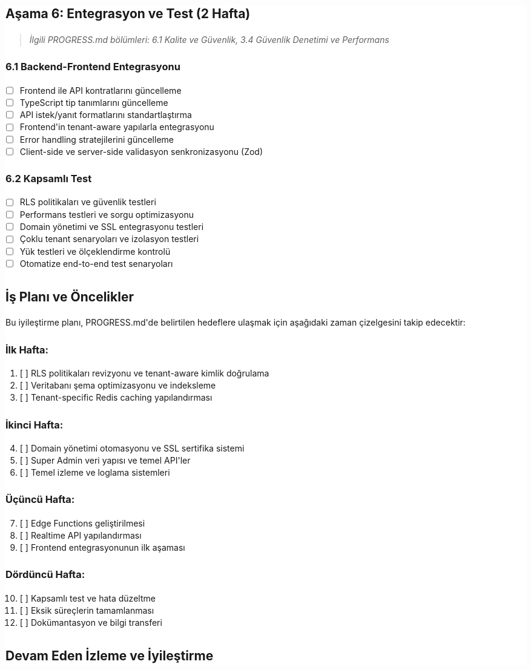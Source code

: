 ## Aşama 6: Entegrasyon ve Test (2 Hafta)

> _İlgili PROGRESS.md bölümleri: 6.1 Kalite ve Güvenlik, 3.4 Güvenlik Denetimi ve Performans_

### 6.1 Backend-Frontend Entegrasyonu

- [ ] Frontend ile API kontratlarını güncelleme
- [ ] TypeScript tip tanımlarını güncelleme
- [ ] API istek/yanıt formatlarını standartlaştırma
- [ ] Frontend'in tenant-aware yapılarla entegrasyonu
- [ ] Error handling stratejilerini güncelleme
- [ ] Client-side ve server-side validasyon senkronizasyonu (Zod)

### 6.2 Kapsamlı Test

- [ ] RLS politikaları ve güvenlik testleri
- [ ] Performans testleri ve sorgu optimizasyonu
- [ ] Domain yönetimi ve SSL entegrasyonu testleri
- [ ] Çoklu tenant senaryoları ve izolasyon testleri
- [ ] Yük testleri ve ölçeklendirme kontrolü
- [ ] Otomatize end-to-end test senaryoları

## İş Planı ve Öncelikler

Bu iyileştirme planı, PROGRESS.md'de belirtilen hedeflere ulaşmak için aşağıdaki zaman çizelgesini takip edecektir:

### İlk Hafta:

1. [ ] RLS politikaları revizyonu ve tenant-aware kimlik doğrulama
2. [ ] Veritabanı şema optimizasyonu ve indeksleme
3. [ ] Tenant-specific Redis caching yapılandırması

### İkinci Hafta:

4. [ ] Domain yönetimi otomasyonu ve SSL sertifika sistemi
5. [ ] Super Admin veri yapısı ve temel API'ler
6. [ ] Temel izleme ve loglama sistemleri

### Üçüncü Hafta:

7. [ ] Edge Functions geliştirilmesi
8. [ ] Realtime API yapılandırması
9. [ ] Frontend entegrasyonunun ilk aşaması

### Dördüncü Hafta:

10. [ ] Kapsamlı test ve hata düzeltme
11. [ ] Eksik süreçlerin tamamlanması
12. [ ] Dokümantasyon ve bilgi transferi

## Devam Eden İzleme ve İyileştirme
